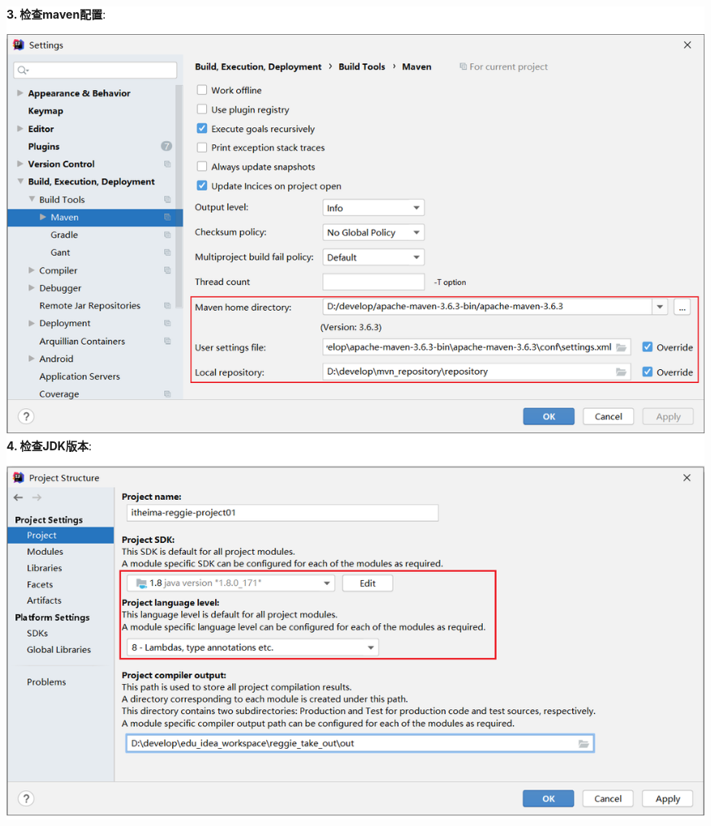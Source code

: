 **3. 检查maven配置**:

![ ](./assets/day01/image-20210726173116359.png)
**4. 检查JDK版本**:

![ ](./assets/day01/image-20210726173237154.png)

